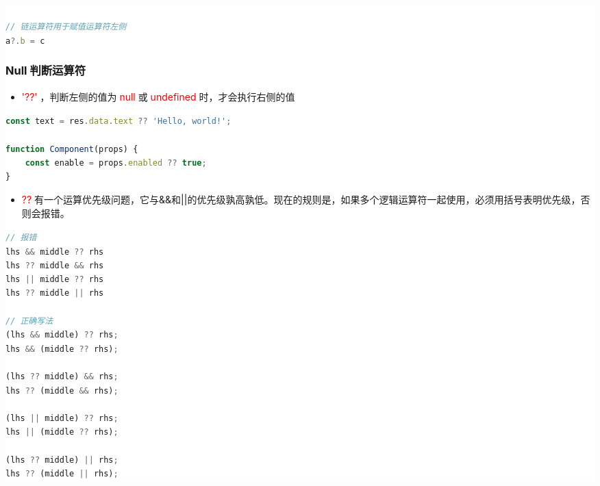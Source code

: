 ```js

// 链运算符用于赋值运算符左侧
a?.b = c
```

### Null 判断运算符
- <font color='red'> '??' </font>，判断左侧的值为<font color='red'> null </font>或<font color='red'> undefined </font>时，才会执行右侧的值
```js
const text = res.data.text ?? 'Hello, world!';

function Component(props) {
    const enable = props.enabled ?? true;
}
```

- <font color='red'> ?? </font>有一个运算优先级问题，它与&&和||的优先级孰高孰低。现在的规则是，如果多个逻辑运算符一起使用，必须用括号表明优先级，否则会报错。
```js
// 报错
lhs && middle ?? rhs
lhs ?? middle && rhs
lhs || middle ?? rhs
lhs ?? middle || rhs

// 正确写法
(lhs && middle) ?? rhs;
lhs && (middle ?? rhs);

(lhs ?? middle) && rhs;
lhs ?? (middle && rhs);

(lhs || middle) ?? rhs;
lhs || (middle ?? rhs);

(lhs ?? middle) || rhs;
lhs ?? (middle || rhs);
```